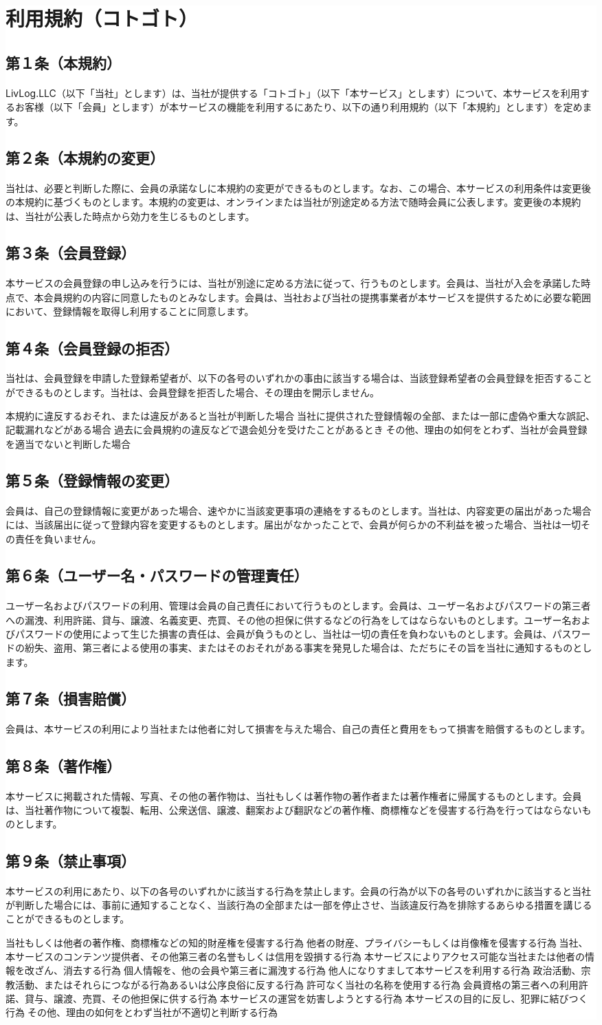 # 利用規約（コトゴト）

## 第１条（本規約）
LivLog.LLC（以下「当社」とします）は、当社が提供する「コトゴト」（以下「本サービス」とします）について、本サービスを利用するお客様（以下「会員」とします）が本サービスの機能を利用するにあたり、以下の通り利用規約（以下「本規約」とします）を定めます。

## 第２条（本規約の変更）
当社は、必要と判断した際に、会員の承諾なしに本規約の変更ができるものとします。なお、この場合、本サービスの利用条件は変更後の本規約に基づくものとします。本規約の変更は、オンラインまたは当社が別途定める方法で随時会員に公表します。変更後の本規約は、当社が公表した時点から効力を生じるものとします。

## 第３条（会員登録）
本サービスの会員登録の申し込みを行うには、当社が別途に定める方法に従って、行うものとします。会員は、当社が入会を承諾した時点で、本会員規約の内容に同意したものとみなします。会員は、当社および当社の提携事業者が本サービスを提供するために必要な範囲において、登録情報を取得し利用することに同意します。

## 第４条（会員登録の拒否）
当社は、会員登録を申請した登録希望者が、以下の各号のいずれかの事由に該当する場合は、当該登録希望者の会員登録を拒否することができるものとします。当社は、会員登録を拒否した場合、その理由を開示しません。

本規約に違反するおそれ、または違反があると当社が判断した場合
当社に提供された登録情報の全部、または一部に虚偽や重大な誤記、記載漏れなどがある場合
過去に会員規約の違反などで退会処分を受けたことがあるとき
その他、理由の如何をとわず、当社が会員登録を適当でないと判断した場合

## 第５条（登録情報の変更）
会員は、自己の登録情報に変更があった場合、速やかに当該変更事項の連絡をするものとします。当社は、内容変更の届出があった場合には、当該届出に従って登録内容を変更するものとします。届出がなかったことで、会員が何らかの不利益を被った場合、当社は一切その責任を負いません。

## 第６条（ユーザー名・パスワードの管理責任）
ユーザー名およびパスワードの利用、管理は会員の自己責任において行うものとします。会員は、ユーザー名およびパスワードの第三者への漏洩、利用許諾、貸与、譲渡、名義変更、売買、その他の担保に供するなどの行為をしてはならないものとします。ユーザー名およびパスワードの使用によって生じた損害の責任は、会員が負うものとし、当社は一切の責任を負わないものとします。会員は、パスワードの紛失、盗用、第三者による使用の事実、またはそのおそれがある事実を発見した場合は、ただちにその旨を当社に通知するものとします。

## 第７条（損害賠償）
会員は、本サービスの利用により当社または他者に対して損害を与えた場合、自己の責任と費用をもって損害を賠償するものとします。

## 第８条（著作権）
本サービスに掲載された情報、写真、その他の著作物は、当社もしくは著作物の著作者または著作権者に帰属するものとします。会員は、当社著作物について複製、転用、公衆送信、譲渡、翻案および翻訳などの著作権、商標権などを侵害する行為を行ってはならないものとします。

## 第９条（禁止事項）
本サービスの利用にあたり、以下の各号のいずれかに該当する行為を禁止します。会員の行為が以下の各号のいずれかに該当すると当社が判断した場合には、事前に通知することなく、当該行為の全部または一部を停止させ、当該違反行為を排除するあらゆる措置を講じることができるものとします。

当社もしくは他者の著作権、商標権などの知的財産権を侵害する行為
他者の財産、プライバシーもしくは肖像権を侵害する行為
当社、本サービスのコンテンツ提供者、その他第三者の名誉もしくは信用を毀損する行為
本サービスによりアクセス可能な当社または他者の情報を改ざん、消去する行為
個人情報を、他の会員や第三者に漏洩する行為
他人になりすまして本サービスを利用する行為
政治活動、宗教活動、またはそれらにつながる行為あるいは公序良俗に反する行為
許可なく当社の名称を使用する行為
会員資格の第三者への利用許諾、貸与、譲渡、売買、その他担保に供する行為
本サービスの運営を妨害しようとする行為
本サービスの目的に反し、犯罪に結びつく行為
その他、理由の如何をとわず当社が不適切と判断する行為
